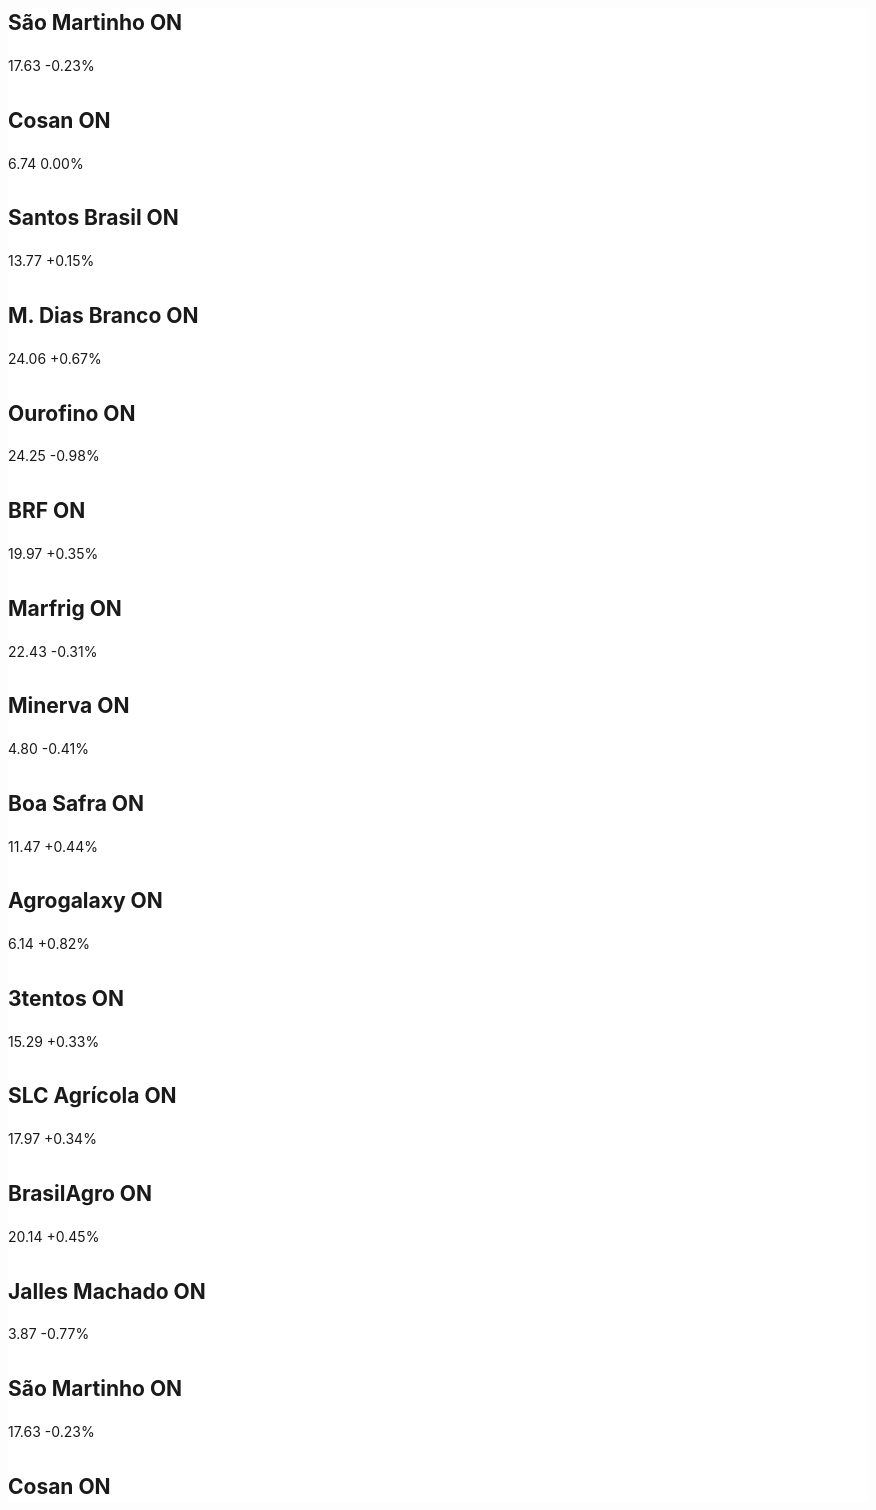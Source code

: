 ## São Martinho ON
17.63
-0.23%
## Cosan ON
6.74
0.00%
## Santos Brasil ON
13.77
+0.15%
## M. Dias Branco ON
24.06
+0.67%
## Ourofino ON
24.25
-0.98%
## BRF ON
19.97
+0.35%
## Marfrig ON
22.43
-0.31%
## Minerva ON
4.80
-0.41%
## Boa Safra ON
11.47
+0.44%
## Agrogalaxy ON
6.14
+0.82%
## 3tentos ON
15.29
+0.33%
## SLC Agrícola ON
17.97
+0.34%
## BrasilAgro ON
20.14
+0.45%
## Jalles Machado ON
3.87
-0.77%
## São Martinho ON
17.63
-0.23%
## Cosan ON